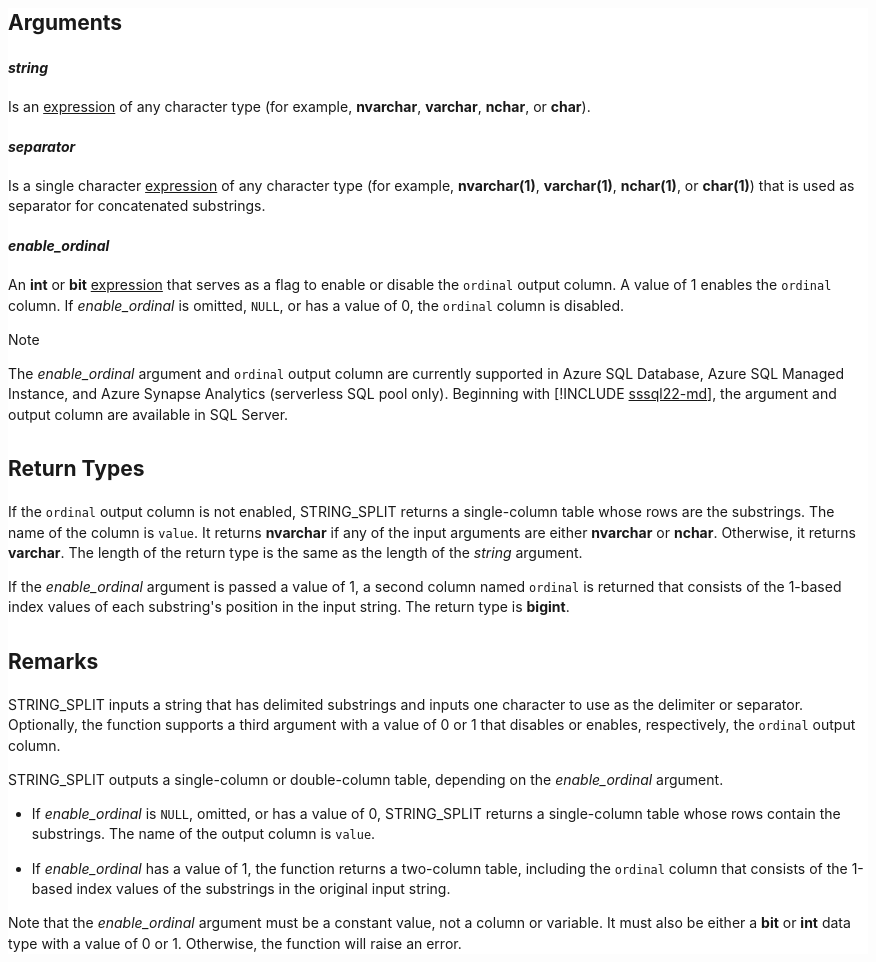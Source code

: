 ## Arguments

#### *string*
 Is an [expression](../../t-sql/language-elements/expressions-transact-sql.md) of any character type (for example, **nvarchar**, **varchar**, **nchar**, or **char**).  
  
#### *separator*  
 Is a single character [expression](../../t-sql/language-elements/expressions-transact-sql.md) of any character type (for example, **nvarchar(1)**, **varchar(1)**, **nchar(1)**, or **char(1)**) that is used as separator for concatenated substrings.  

#### *enable_ordinal*  
An **int** or **bit** [expression](../../t-sql/language-elements/expressions-transact-sql.md) that serves as a flag to enable or disable the `ordinal` output column. A value of 1 enables the `ordinal` column. If *enable_ordinal* is omitted, `NULL`, or has a value of 0, the `ordinal` column is disabled.  

> [!NOTE]
> The *enable_ordinal* argument and `ordinal` output column are currently supported in Azure SQL Database, Azure SQL Managed Instance, and Azure Synapse Analytics (serverless SQL pool only). Beginning with [!INCLUDE [sssql22-md](../../includes/sssql22-md.md)], the argument and output column are available in SQL Server.

## Return Types  

If the `ordinal` output column is not enabled, STRING_SPLIT returns a single-column table whose rows are the substrings. The name of the column is `value`. It returns **nvarchar** if any of the input arguments are either **nvarchar** or **nchar**. Otherwise, it returns **varchar**. The length of the return type is the same as the length of the *string* argument.  

If the *enable_ordinal* argument is passed a value of 1, a second column named `ordinal` is returned that consists of the 1-based index values of each substring's position in the input string. The return type is **bigint**.  

  
## Remarks  

STRING_SPLIT inputs a string that has delimited substrings and inputs one character to use as the delimiter or separator. Optionally, the function supports a third argument with a value of 0 or 1 that disables or enables, respectively, the `ordinal` output column.  

STRING_SPLIT outputs a single-column or double-column table, depending on the *enable_ordinal* argument.  

 - If *enable_ordinal* is `NULL`, omitted, or has a value of 0, STRING_SPLIT returns a single-column table whose rows contain the substrings. The name of the output column is `value`.  

 - If *enable_ordinal* has a value of 1, the function returns a two-column table, including the `ordinal` column that consists of the 1-based index values of the substrings in the original input string.  

Note that the *enable_ordinal* argument must be a constant value, not a column or variable. It must also be either a **bit** or **int** data type with a value of 0 or 1. Otherwise, the function will raise an error.  
